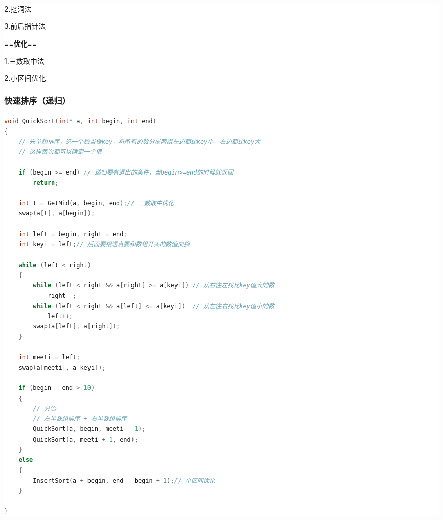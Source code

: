 2.挖洞法

3.前后指针法



==**优化**==

1.三数取中法

2.小区间优化



### 快速排序（递归）



```cpp
void QuickSort(int* a, int begin, int end)
{
	// 先单趟排序，选一个数当做key，将所有的数分成两组左边都比key小，右边都比key大
	// 这样每次都可以确定一个值

	if (begin >= end) // 递归要有退出的条件，当begin>=end的时候就返回
		return;
    
	int t = GetMid(a, begin, end);// 三数取中优化
	swap(a[t], a[begin]);

	int left = begin, right = end;
	int keyi = left;// 后面要相遇点要和数组开头的数值交换	

	while (left < right)
	{
		while (left < right && a[right] >= a[keyi]) // 从右往左找比key值大的数
			right--;
		while (left < right && a[left] <= a[keyi])  // 从左往右找比key值小的数
			left++;
		swap(a[left], a[right]);
	}

	int meeti = left;
	swap(a[meeti], a[keyi]);

	if (begin - end > 10)
	{
		// 分治
		// 左半数组排序 + 右半数组排序
		QuickSort(a, begin, meeti - 1);
		QuickSort(a, meeti + 1, end);
	}
	else
	{
		InsertSort(a + begin, end - begin + 1);// 小区间优化
	}

}
```
